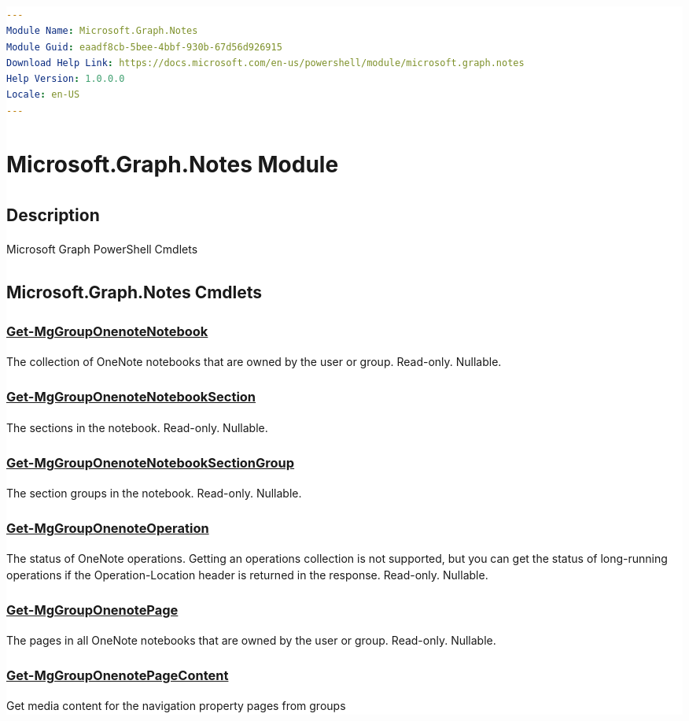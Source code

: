 ```yaml
---
Module Name: Microsoft.Graph.Notes
Module Guid: eaadf8cb-5bee-4bbf-930b-67d56d926915
Download Help Link: https://docs.microsoft.com/en-us/powershell/module/microsoft.graph.notes
Help Version: 1.0.0.0
Locale: en-US
---
```


# Microsoft.Graph.Notes Module
## Description
Microsoft Graph PowerShell Cmdlets

## Microsoft.Graph.Notes Cmdlets
### [Get-MgGroupOnenoteNotebook](Get-MgGroupOnenoteNotebook.md)
The collection of OneNote notebooks that are owned by the user or group.
Read-only.
Nullable.

### [Get-MgGroupOnenoteNotebookSection](Get-MgGroupOnenoteNotebookSection.md)
The sections in the notebook.
Read-only.
Nullable.

### [Get-MgGroupOnenoteNotebookSectionGroup](Get-MgGroupOnenoteNotebookSectionGroup.md)
The section groups in the notebook.
Read-only.
Nullable.

### [Get-MgGroupOnenoteOperation](Get-MgGroupOnenoteOperation.md)
The status of OneNote operations.
Getting an operations collection is not supported, but you can get the status of long-running operations if the Operation-Location header is returned in the response.
Read-only.
Nullable.

### [Get-MgGroupOnenotePage](Get-MgGroupOnenotePage.md)
The pages in all OneNote notebooks that are owned by the user or group.
Read-only.
Nullable.

### [Get-MgGroupOnenotePageContent](Get-MgGroupOnenotePageContent.md)
Get media content for the navigation property pages from groups
